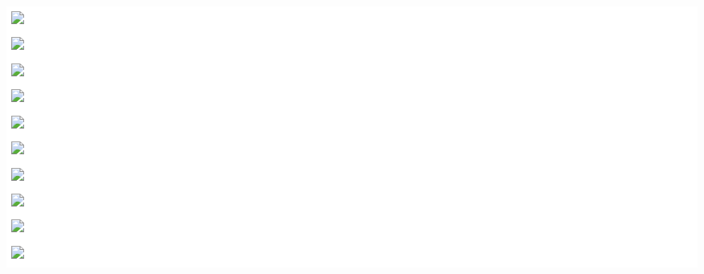 <div class="card bg-transparent m-0 border-0 collapse.show bs4cards-blahblahblah " style="padding: .4rem ; border-width: 0; border-radius: 0 0 0 0 ;">
<a href="https://djnavarro.net/series-cards/3000/pollen_31_3112.jpg" style="color: inherit;">
<img src="https://djnavarro.net/series-cards/800/pollen_31_3112.jpg" class="card-img" style="border-style:solid; border-color:inherits; border-width:0; border-radius: 0 0 0 0 ;"/>
</a>
</div>
<div class="card bg-transparent m-0 border-0 collapse.show bs4cards-blahblahblah " style="padding: .4rem ; border-width: 0; border-radius: 0 0 0 0 ;">
<a href="https://djnavarro.net/series-cards/3000/pollen_31_3113.jpg" style="color: inherit;">
<img src="https://djnavarro.net/series-cards/800/pollen_31_3113.jpg" class="card-img" style="border-style:solid; border-color:inherits; border-width:0; border-radius: 0 0 0 0 ;"/>
</a>
</div>
<div class="card bg-transparent m-0 border-0 collapse.show bs4cards-blahblahblah " style="padding: .4rem ; border-width: 0; border-radius: 0 0 0 0 ;">
<a href="https://djnavarro.net/series-cards/3000/pollen_31_3114.jpg" style="color: inherit;">
<img src="https://djnavarro.net/series-cards/800/pollen_31_3114.jpg" class="card-img" style="border-style:solid; border-color:inherits; border-width:0; border-radius: 0 0 0 0 ;"/>
</a>
</div>
<div class="card bg-transparent m-0 border-0 collapse.show bs4cards-blahblahblah " style="padding: .4rem ; border-width: 0; border-radius: 0 0 0 0 ;">
<a href="https://djnavarro.net/series-cards/3000/pollen_31_3115.jpg" style="color: inherit;">
<img src="https://djnavarro.net/series-cards/800/pollen_31_3115.jpg" class="card-img" style="border-style:solid; border-color:inherits; border-width:0; border-radius: 0 0 0 0 ;"/>
</a>
</div>
<div class="card bg-transparent m-0 border-0 collapse.show bs4cards-blahblahblah " style="padding: .4rem ; border-width: 0; border-radius: 0 0 0 0 ;">
<a href="https://djnavarro.net/series-cards/3000/pollen_31_3116.jpg" style="color: inherit;">
<img src="https://djnavarro.net/series-cards/800/pollen_31_3116.jpg" class="card-img" style="border-style:solid; border-color:inherits; border-width:0; border-radius: 0 0 0 0 ;"/>
</a>
</div>
<div class="card bg-transparent m-0 border-0 collapse.show bs4cards-blahblahblah " style="padding: .4rem ; border-width: 0; border-radius: 0 0 0 0 ;">
<a href="https://djnavarro.net/series-cards/3000/pollen_31_3117.jpg" style="color: inherit;">
<img src="https://djnavarro.net/series-cards/800/pollen_31_3117.jpg" class="card-img" style="border-style:solid; border-color:inherits; border-width:0; border-radius: 0 0 0 0 ;"/>
</a>
</div>
<div class="card bg-transparent m-0 border-0 collapse.show bs4cards-blahblahblah " style="padding: .4rem ; border-width: 0; border-radius: 0 0 0 0 ;">
<a href="https://djnavarro.net/series-cards/3000/pollen_31_3118.jpg" style="color: inherit;">
<img src="https://djnavarro.net/series-cards/800/pollen_31_3118.jpg" class="card-img" style="border-style:solid; border-color:inherits; border-width:0; border-radius: 0 0 0 0 ;"/>
</a>
</div>
<div class="card bg-transparent m-0 border-0 collapse.show bs4cards-blahblahblah " style="padding: .4rem ; border-width: 0; border-radius: 0 0 0 0 ;">
<a href="https://djnavarro.net/series-cards/3000/pollen_31_3119.jpg" style="color: inherit;">
<img src="https://djnavarro.net/series-cards/800/pollen_31_3119.jpg" class="card-img" style="border-style:solid; border-color:inherits; border-width:0; border-radius: 0 0 0 0 ;"/>
</a>
</div>
<div class="card bg-transparent m-0 border-0 collapse.show bs4cards-blahblahblah " style="padding: .4rem ; border-width: 0; border-radius: 0 0 0 0 ;">
<a href="https://djnavarro.net/series-cards/3000/pollen_31_3120.jpg" style="color: inherit;">
<img src="https://djnavarro.net/series-cards/800/pollen_31_3120.jpg" class="card-img" style="border-style:solid; border-color:inherits; border-width:0; border-radius: 0 0 0 0 ;"/>
</a>
</div>
<div class="card bg-transparent m-0 border-0 collapse.show bs4cards-blahblahblah " style="padding: .4rem ; border-width: 0; border-radius: 0 0 0 0 ;">
<a href="https://djnavarro.net/series-cards/3000/pollen_31_3121.jpg" style="color: inherit;">
<img src="https://djnavarro.net/series-cards/800/pollen_31_3121.jpg" class="card-img" style="border-style:solid; border-color:inherits; border-width:0; border-radius: 0 0 0 0 ;"/>